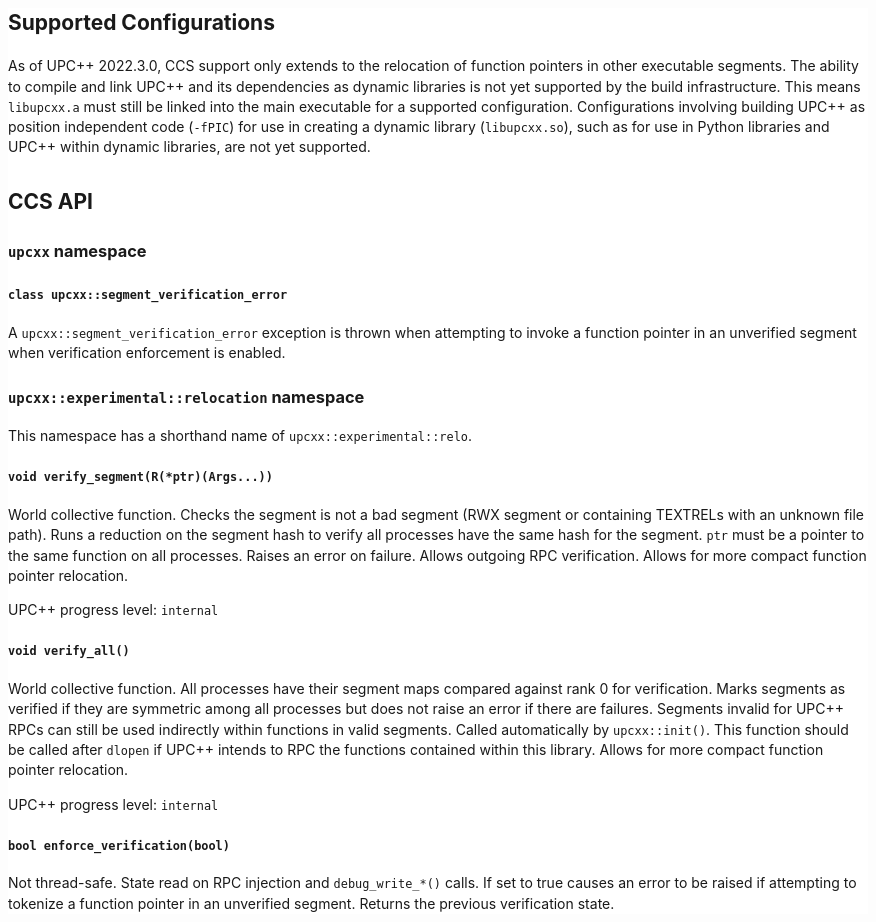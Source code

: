 ## Supported Configurations

As of UPC++ 2022.3.0, CCS support only extends to the relocation of function
pointers in other executable segments. The ability to compile and link UPC++
and its dependencies as dynamic libraries is not yet supported by the build
infrastructure. This means `libupcxx.a` must still be linked into the main
executable for a supported configuration. Configurations involving building
UPC++ as position independent code (`-fPIC`) for use in creating a dynamic
library (`libupcxx.so`), such as for use in Python libraries and UPC++ within
dynamic libraries, are not yet supported. 

## CCS API

### `upcxx` namespace

#### `class upcxx::segment_verification_error`

A `upcxx::segment_verification_error` exception is thrown when attempting to
invoke a function pointer in an unverified segment when verification
enforcement is enabled.

### `upcxx::experimental::relocation` namespace

This namespace has a shorthand name of `upcxx::experimental::relo`.

#### `void verify_segment(R(*ptr)(Args...))`

World collective function. Checks the segment is not a bad segment (RWX segment
or containing TEXTRELs with an unknown file path). Runs a reduction on the
segment hash to verify all processes have the same hash for the segment.  `ptr`
must be a pointer to the same function on all processes.  Raises an error on
failure.  Allows outgoing RPC verification. Allows for more compact function
pointer relocation.  

UPC++ progress level: `internal`

#### `void verify_all()`

World collective function. All processes have their segment maps compared
against rank 0 for verification. Marks segments as verified if they are
symmetric among all processes but does not raise an error if there are
failures.  Segments invalid for UPC++ RPCs can still be used indirectly within
functions in valid segments.  Called automatically by `upcxx::init()`.  This
function should be called after `dlopen` if UPC++ intends to RPC the functions
contained within this library. Allows for more compact function pointer
relocation.

UPC++ progress level: `internal`

#### `bool enforce_verification(bool)` 

Not thread-safe. State read on RPC injection and `debug_write_*()` calls. If set
to true causes an error to be raised if attempting to tokenize a function
pointer in an unverified segment.  Returns the previous verification state.
